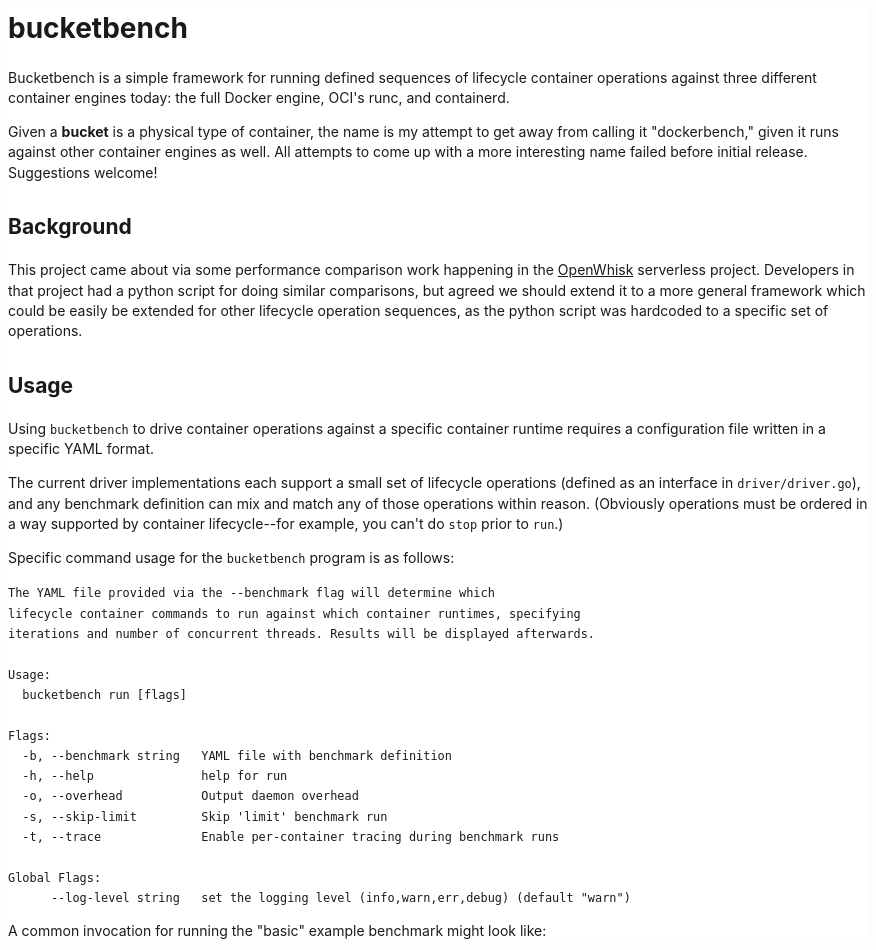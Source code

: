 # bucketbench
Bucketbench is a simple framework for running defined sequences
of lifecycle container operations against three different container
engines today: the full Docker engine, OCI's runc, and containerd.

Given a **bucket** is a physical type of container, the name is my attempt to
get away from calling it "dockerbench," given it runs against other
container engines as well. All attempts to come up with a more interesting
name failed before initial release. Suggestions welcome!

## Background
This project came about via some performance comparison work happening
in the [OpenWhisk](https://openwhisk.org) serverless project. Developers
in that project had a python script for doing similar comparisons, but
agreed we should extend it to a more general framework which could be
easily be extended for other lifecycle operation sequences, as the python
script was hardcoded to a specific set of operations.

## Usage
Using `bucketbench` to drive container operations against a specific
container runtime requires a configuration file written in a specific YAML
format.

The current driver implementations each support a small set
of lifecycle operations (defined as an interface in `driver/driver.go`), and
any benchmark definition can mix and match any of those operations within
reason. (Obviously operations must be ordered in a way supported by container
lifecycle--for example, you can't do `stop` prior to `run`.)

Specific command usage for the `bucketbench` program is as follows:
```
The YAML file provided via the --benchmark flag will determine which
lifecycle container commands to run against which container runtimes, specifying
iterations and number of concurrent threads. Results will be displayed afterwards.

Usage:
  bucketbench run [flags]

Flags:
  -b, --benchmark string   YAML file with benchmark definition
  -h, --help               help for run
  -o, --overhead           Output daemon overhead
  -s, --skip-limit         Skip 'limit' benchmark run
  -t, --trace              Enable per-container tracing during benchmark runs

Global Flags:
      --log-level string   set the logging level (info,warn,err,debug) (default "warn")
```

A common invocation for running the "basic" example benchmark might look like:
